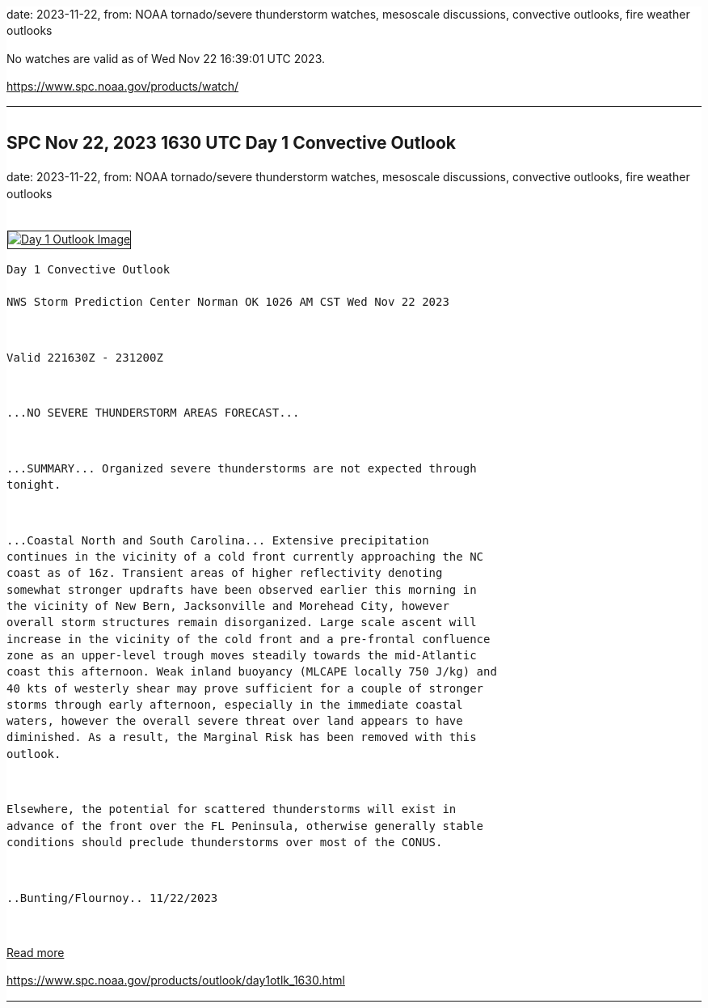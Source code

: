 date: 2023-11-22, from: NOAA tornado/severe thunderstorm watches, mesoscale discussions, convective outlooks, fire weather outlooks

No watches are valid as of Wed Nov 22 16:39:01 UTC 2023. 

<https://www.spc.noaa.gov/products/watch/>

---

## SPC Nov 22, 2023 1630 UTC Day 1 Convective Outlook

date: 2023-11-22, from: NOAA tornado/severe thunderstorm watches, mesoscale discussions, convective outlooks, fire weather outlooks

<br /><a href="https://www.spc.noaa.gov/products/outlook/day1otlk.html"><img src="https://www.spc.noaa.gov/products/outlook/day1otlk.gif" border="1" alt="Day 1 Outlook Image" hspace="1" vspace="1" width="815" height="555" align="center" /></a><pre>
Day 1 Convective Outlook  
NWS Storm Prediction Center Norman OK
1026 AM CST Wed Nov 22 2023

Valid 221630Z - 231200Z

...NO SEVERE THUNDERSTORM AREAS FORECAST...

...SUMMARY...
Organized severe thunderstorms are not expected through tonight.

...Coastal North and South Carolina...
Extensive precipitation continues in the vicinity of a cold front
currently approaching the NC coast as of 16z. Transient areas of
higher reflectivity denoting somewhat stronger updrafts have been
observed earlier this morning in the vicinity of New Bern,
Jacksonville and Morehead City, however overall storm structures
remain disorganized. Large scale ascent will increase in the
vicinity of the cold front and a pre-frontal confluence zone as an
upper-level trough moves steadily towards the mid-Atlantic coast
this afternoon. Weak inland buoyancy (MLCAPE locally 750 J/kg) and
40 kts of westerly shear may prove sufficient for a couple of
stronger storms through early afternoon, especially in the immediate
coastal waters, however the overall severe threat over land appears
to have diminished. As a result, the Marginal Risk has been removed
with this outlook.

Elsewhere, the potential for scattered thunderstorms will exist in
advance of the front over the FL Peninsula, otherwise generally
stable conditions should preclude thunderstorms over most of the
CONUS.

..Bunting/Flournoy.. 11/22/2023

</pre>
<a href="https://www.spc.noaa.gov/products/outlook/day1otlk.html">Read more</a>
 

<https://www.spc.noaa.gov/products/outlook/day1otlk_1630.html>

---
